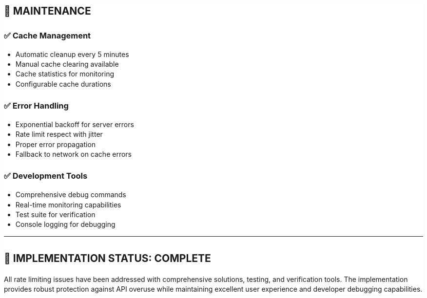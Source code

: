 ## 🔧 MAINTENANCE

### ✅ Cache Management
- Automatic cleanup every 5 minutes
- Manual cache clearing available
- Cache statistics for monitoring
- Configurable cache durations

### ✅ Error Handling
- Exponential backoff for server errors
- Rate limit respect with jitter
- Proper error propagation
- Fallback to network on cache errors

### ✅ Development Tools
- Comprehensive debug commands
- Real-time monitoring capabilities
- Test suite for verification
- Console logging for debugging

---

## 🎉 IMPLEMENTATION STATUS: COMPLETE

All rate limiting issues have been addressed with comprehensive solutions, testing, and verification tools. The implementation provides robust protection against API overuse while maintaining excellent user experience and developer debugging capabilities.